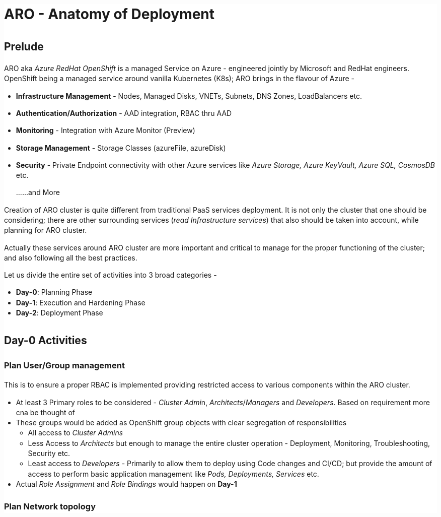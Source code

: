 # 				ARO - Anatomy of Deployment

## Prelude

ARO aka *Azure RedHat OpenShift* is a managed Service on Azure - engineered jointly by Microsoft and RedHat engineers. OpenShift being a managed service around vanilla Kubernetes (K8s); ARO brings in the flavour of Azure - 

- **Infrastructure Management** - Nodes, Managed Disks, VNETs, Subnets, DNS Zones, LoadBalancers etc.

- **Authentication/Authorization**  - AAD integration, RBAC thru AAD

- **Monitoring** - Integration with Azure Monitor (Preview)

- **Storage Management** - Storage Classes (azureFile, azureDisk)

- **Security** - Private Endpoint connectivity with other Azure services like *Azure Storage, Azure KeyVault, Azure SQL, CosmosDB* etc.

  ......and More

Creation of ARO cluster is quite different from traditional PaaS services deployment. It is not only the cluster that one should be considering; there are other surrounding services (*read Infrastructure services*) that also should be taken into account, while planning for ARO cluster.

Actually these services around ARO cluster are more important and critical to manage for the proper functioning of the cluster; and also following all the best practices.

Let us divide the entire set of activities into 3 broad categories -

- **Day-0**: Planning Phase
- **Day-1**: Execution and Hardening Phase
- **Day-2**: Deployment Phase

## Day-0 Activities

### Plan User/Group management

This is to ensure a proper RBAC is implemented providing restricted access to various components within the ARO cluster.

- At least 3 Primary roles to be considered - *Cluster Admi*n, *Architects*/*Managers* and *Developers*. Based on requirement more cna be thought of
- These groups would be added as OpenShift group objects with clear segregation of responsibilities
  - All access to *Cluster Admins*
  - Less Access to *Architects* but enough to manage the entire cluster operation - Deployment, Monitoring, Troubleshooting, Security etc.
  - Least access to *Developers* - Primarily to allow them to deploy using Code changes and CI/CD; but provide the amount of access to perform basic application management like *Pods, Deployments, Services* etc.
- Actual *Role Assignment* and *Role Bindings* would happen on **Day-1**

### Plan Network topology
